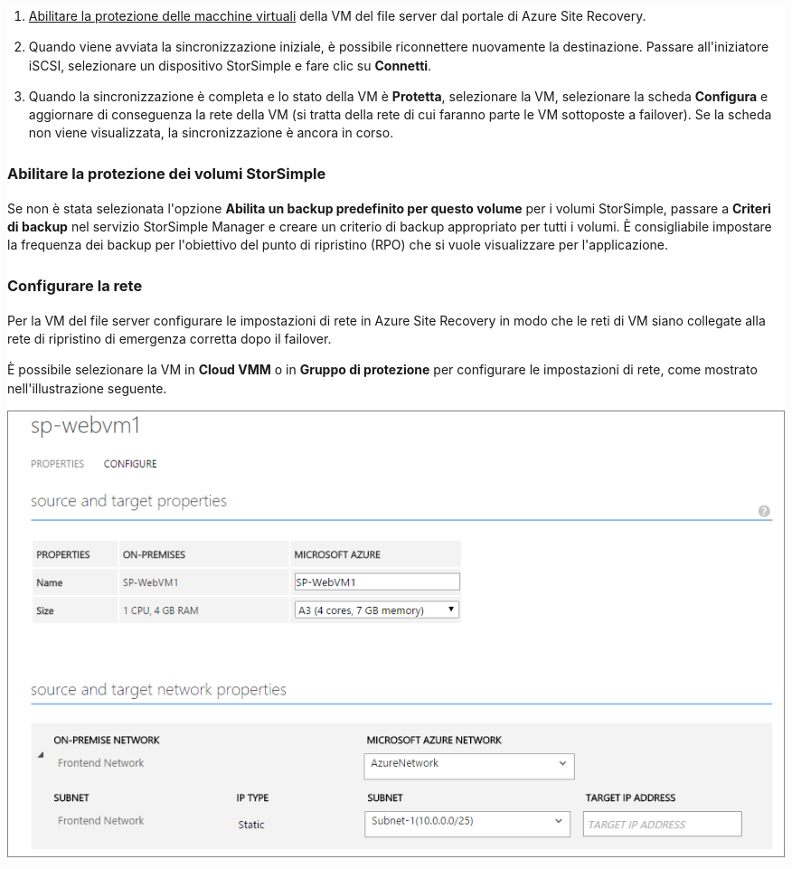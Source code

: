 1.  [Abilitare la protezione delle macchine virtuali](../site-recovery/site-recovery-hyper-v-site-to-azure.md##step-6-enable-replication) della VM del file server dal portale di Azure Site Recovery.

2.  Quando viene avviata la sincronizzazione iniziale, è possibile riconnettere nuovamente la destinazione. Passare all'iniziatore iSCSI, selezionare un dispositivo StorSimple e fare clic su **Connetti**.

3.  Quando la sincronizzazione è completa e lo stato della VM è **Protetta**, selezionare la VM, selezionare la scheda **Configura** e aggiornare di conseguenza la rete della VM (si tratta della rete di cui faranno parte le VM sottoposte a failover). Se la scheda non viene visualizzata, la sincronizzazione è ancora in corso.

### Abilitare la protezione dei volumi StorSimple

Se non è stata selezionata l'opzione **Abilita un backup predefinito per questo volume** per i volumi StorSimple, passare a **Criteri di backup** nel servizio StorSimple Manager e creare un criterio di backup appropriato per tutti i volumi. È consigliabile impostare la frequenza dei backup per l'obiettivo del punto di ripristino (RPO) che si vuole visualizzare per l'applicazione.

### Configurare la rete

Per la VM del file server configurare le impostazioni di rete in Azure Site Recovery in modo che le reti di VM siano collegate alla rete di ripristino di emergenza corretta dopo il failover.

È possibile selezionare la VM in **Cloud VMM** o in **Gruppo di protezione** per configurare le impostazioni di rete, come mostrato nell'illustrazione seguente.

![](./media/storsimple-dr-using-asr/image2.png)

